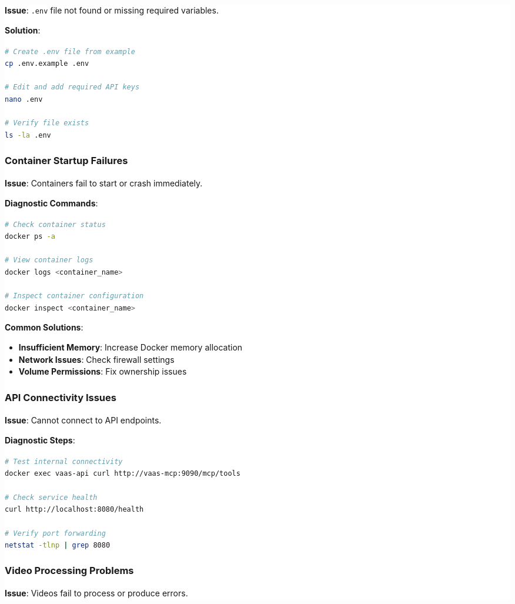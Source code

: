 **Issue**: `.env` file not found or missing required variables.

**Solution**:
```bash
# Create .env file from example
cp .env.example .env

# Edit and add required API keys
nano .env

# Verify file exists
ls -la .env
```

### Container Startup Failures

**Issue**: Containers fail to start or crash immediately.

**Diagnostic Commands**:
```bash
# Check container status
docker ps -a

# View container logs
docker logs <container_name>

# Inspect container configuration
docker inspect <container_name>
```

**Common Solutions**:
- **Insufficient Memory**: Increase Docker memory allocation
- **Network Issues**: Check firewall settings
- **Volume Permissions**: Fix ownership issues

### API Connectivity Issues

**Issue**: Cannot connect to API endpoints.

**Diagnostic Steps**:
```bash
# Test internal connectivity
docker exec vaas-api curl http://vaas-mcp:9090/mcp/tools

# Check service health
curl http://localhost:8080/health

# Verify port forwarding
netstat -tlnp | grep 8080
```

### Video Processing Problems

**Issue**: Videos fail to process or produce errors.
